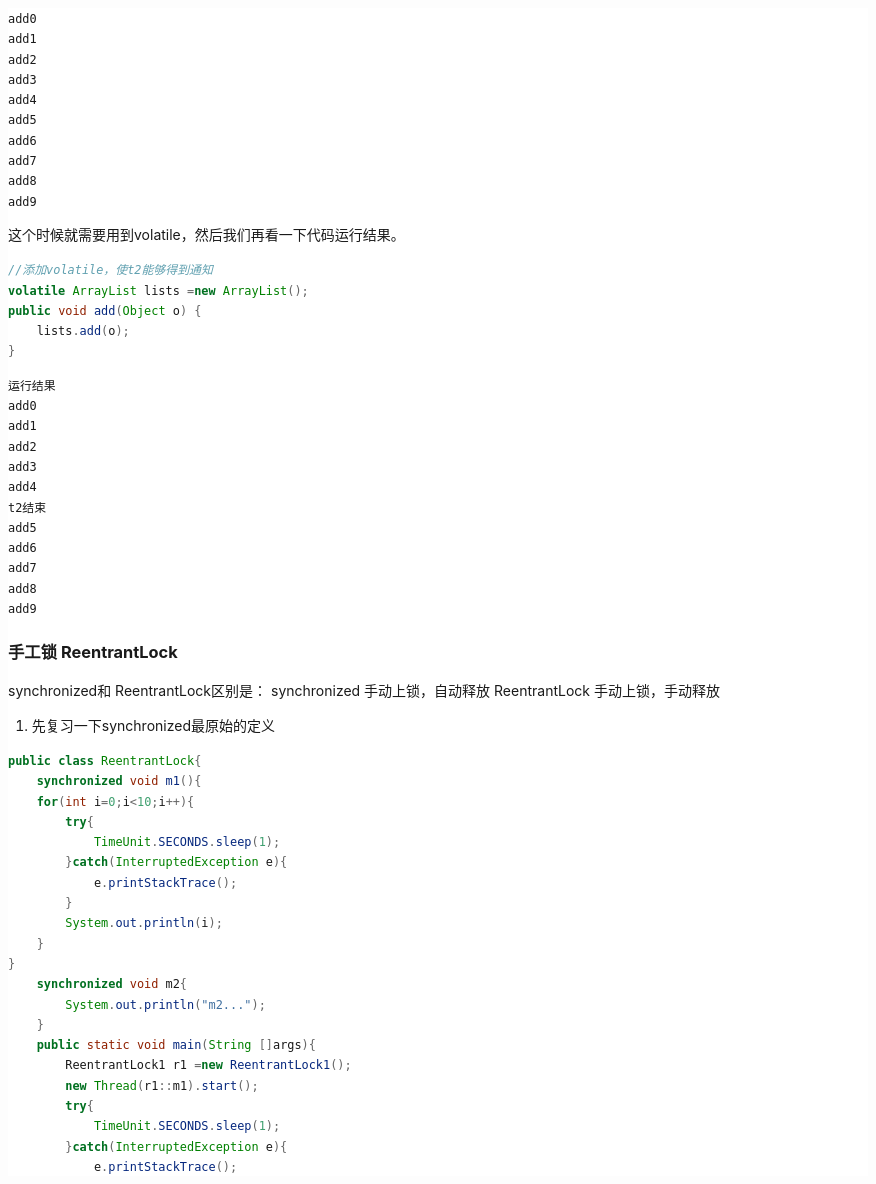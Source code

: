 ```
add0
add1
add2
add3
add4
add5
add6
add7
add8
add9
```

这个时候就需要用到volatile，然后我们再看一下代码运行结果。
```java
//添加volatile，使t2能够得到通知
volatile ArrayList lists =new ArrayList();
public void add(Object o) {
    lists.add(o);
}
```
```
运行结果
add0
add1
add2
add3
add4
t2结束
add5
add6
add7
add8
add9
```


### 手工锁 ReentrantLock
synchronized和 ReentrantLock区别是：
synchronized 手动上锁，自动释放
ReentrantLock 手动上锁，手动释放

1. 先复习一下synchronized最原始的定义

```java
public class ReentrantLock{
    synchronized void m1(){
    for(int i=0;i<10;i++){
        try{
            TimeUnit.SECONDS.sleep(1);
        }catch(InterruptedException e){
            e.printStackTrace();
        }
        System.out.println(i);
    }
}
    synchronized void m2{
        System.out.println("m2...");
    }
    public static void main(String []args){
        ReentrantLock1 r1 =new ReentrantLock1();
        new Thread(r1::m1).start();
        try{
            TimeUnit.SECONDS.sleep(1);
        }catch(InterruptedException e){
            e.printStackTrace();
```